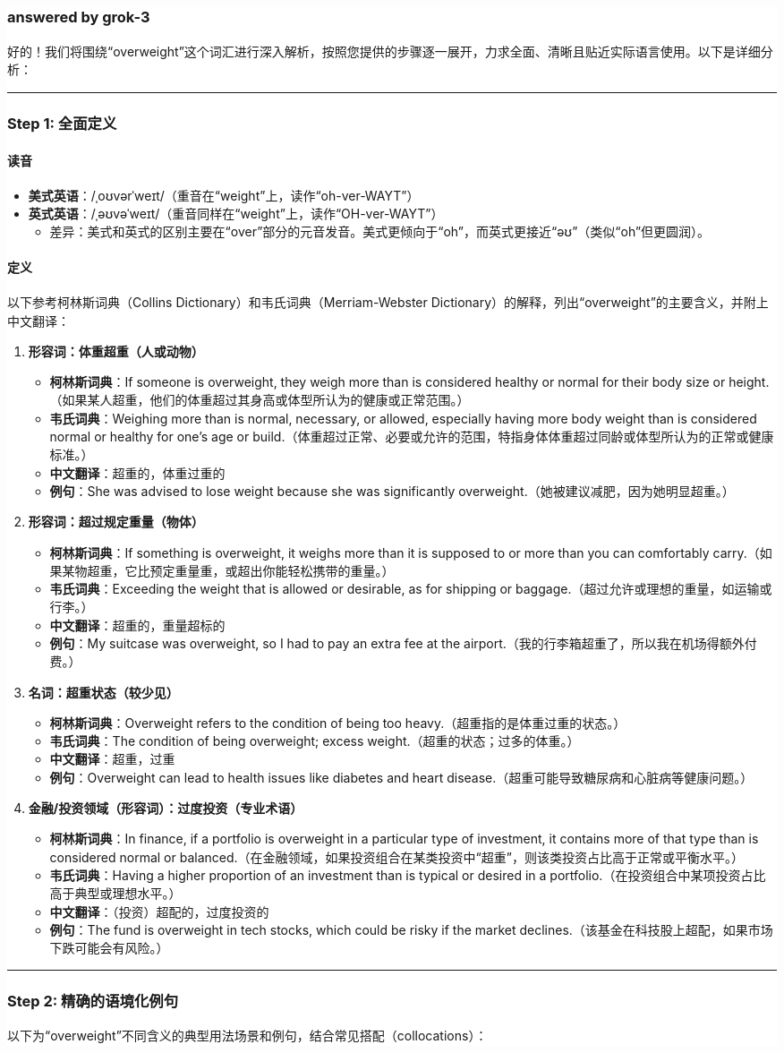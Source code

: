 ### answered by grok-3
好的！我们将围绕“overweight”这个词汇进行深入解析，按照您提供的步骤逐一展开，力求全面、清晰且贴近实际语言使用。以下是详细分析：

---

### Step 1: 全面定义

#### 读音
- **美式英语**：/ˌoʊvərˈweɪt/（重音在“weight”上，读作“oh-ver-WAYT”）
- **英式英语**：/ˌəʊvəˈweɪt/（重音同样在“weight”上，读作“OH-ver-WAYT”）
  - 差异：美式和英式的区别主要在“over”部分的元音发音。美式更倾向于“oh”，而英式更接近“əʊ”（类似“oh”但更圆润）。

#### 定义
以下参考柯林斯词典（Collins Dictionary）和韦氏词典（Merriam-Webster Dictionary）的解释，列出“overweight”的主要含义，并附上中文翻译：

1. **形容词：体重超重（人或动物）**
   - **柯林斯词典**：If someone is overweight, they weigh more than is considered healthy or normal for their body size or height.（如果某人超重，他们的体重超过其身高或体型所认为的健康或正常范围。）
   - **韦氏词典**：Weighing more than is normal, necessary, or allowed, especially having more body weight than is considered normal or healthy for one’s age or build.（体重超过正常、必要或允许的范围，特指身体体重超过同龄或体型所认为的正常或健康标准。）
   - **中文翻译**：超重的，体重过重的
   - **例句**：She was advised to lose weight because she was significantly overweight.（她被建议减肥，因为她明显超重。）

2. **形容词：超过规定重量（物体）**
   - **柯林斯词典**：If something is overweight, it weighs more than it is supposed to or more than you can comfortably carry.（如果某物超重，它比预定重量重，或超出你能轻松携带的重量。）
   - **韦氏词典**：Exceeding the weight that is allowed or desirable, as for shipping or baggage.（超过允许或理想的重量，如运输或行李。）
   - **中文翻译**：超重的，重量超标的
   - **例句**：My suitcase was overweight, so I had to pay an extra fee at the airport.（我的行李箱超重了，所以我在机场得额外付费。）

3. **名词：超重状态（较少见）**
   - **柯林斯词典**：Overweight refers to the condition of being too heavy.（超重指的是体重过重的状态。）
   - **韦氏词典**：The condition of being overweight; excess weight.（超重的状态；过多的体重。）
   - **中文翻译**：超重，过重
   - **例句**：Overweight can lead to health issues like diabetes and heart disease.（超重可能导致糖尿病和心脏病等健康问题。）

4. **金融/投资领域（形容词）：过度投资（专业术语）**
   - **柯林斯词典**：In finance, if a portfolio is overweight in a particular type of investment, it contains more of that type than is considered normal or balanced.（在金融领域，如果投资组合在某类投资中“超重”，则该类投资占比高于正常或平衡水平。）
   - **韦氏词典**：Having a higher proportion of an investment than is typical or desired in a portfolio.（在投资组合中某项投资占比高于典型或理想水平。）
   - **中文翻译**：（投资）超配的，过度投资的
   - **例句**：The fund is overweight in tech stocks, which could be risky if the market declines.（该基金在科技股上超配，如果市场下跌可能会有风险。）

---

### Step 2: 精确的语境化例句

以下为“overweight”不同含义的典型用法场景和例句，结合常见搭配（collocations）：
